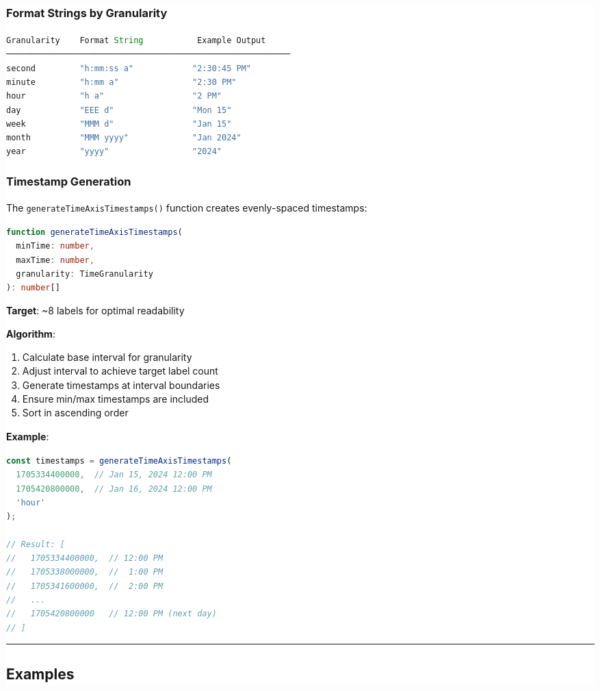 ### Format Strings by Granularity

```typescript
Granularity    Format String           Example Output
──────────────────────────────────────────────────────────
second         "h:mm:ss a"            "2:30:45 PM"
minute         "h:mm a"               "2:30 PM"
hour           "h a"                  "2 PM"
day            "EEE d"                "Mon 15"
week           "MMM d"                "Jan 15"
month          "MMM yyyy"             "Jan 2024"
year           "yyyy"                 "2024"
```

### Timestamp Generation

The `generateTimeAxisTimestamps()` function creates evenly-spaced timestamps:

```typescript
function generateTimeAxisTimestamps(
  minTime: number,
  maxTime: number,
  granularity: TimeGranularity
): number[]
```

**Target**: ~8 labels for optimal readability

**Algorithm**:
1. Calculate base interval for granularity
2. Adjust interval to achieve target label count
3. Generate timestamps at interval boundaries
4. Ensure min/max timestamps are included
5. Sort in ascending order

**Example**:
```typescript
const timestamps = generateTimeAxisTimestamps(
  1705334400000,  // Jan 15, 2024 12:00 PM
  1705420800000,  // Jan 16, 2024 12:00 PM
  'hour'
);

// Result: [
//   1705334400000,  // 12:00 PM
//   1705338000000,  //  1:00 PM
//   1705341600000,  //  2:00 PM
//   ...
//   1705420800000   // 12:00 PM (next day)
// ]
```

---

## Examples
